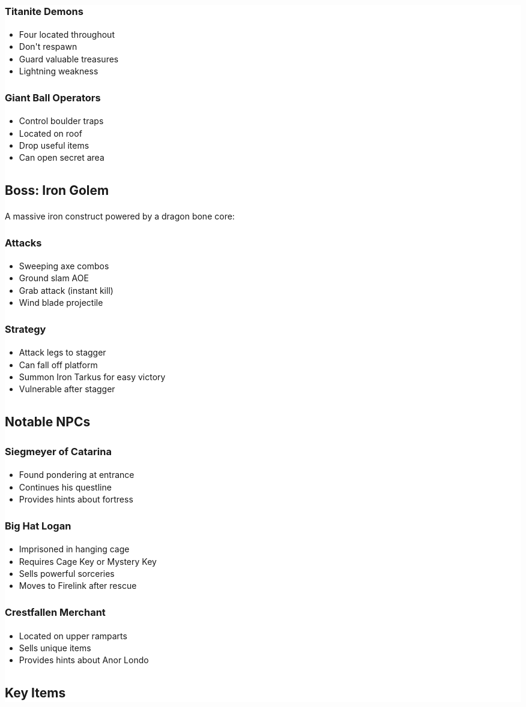 ### Titanite Demons
- Four located throughout
- Don't respawn
- Guard valuable treasures
- Lightning weakness

### Giant Ball Operators
- Control boulder traps
- Located on roof
- Drop useful items
- Can open secret area

## Boss: Iron Golem

A massive iron construct powered by a dragon bone core:

### Attacks
- Sweeping axe combos
- Ground slam AOE
- Grab attack (instant kill)
- Wind blade projectile

### Strategy
- Attack legs to stagger
- Can fall off platform
- Summon Iron Tarkus for easy victory
- Vulnerable after stagger

## Notable NPCs

### Siegmeyer of Catarina
- Found pondering at entrance
- Continues his questline
- Provides hints about fortress

### Big Hat Logan
- Imprisoned in hanging cage
- Requires Cage Key or Mystery Key
- Sells powerful sorceries
- Moves to Firelink after rescue

### Crestfallen Merchant
- Located on upper ramparts
- Sells unique items
- Provides hints about Anor Londo

## Key Items
